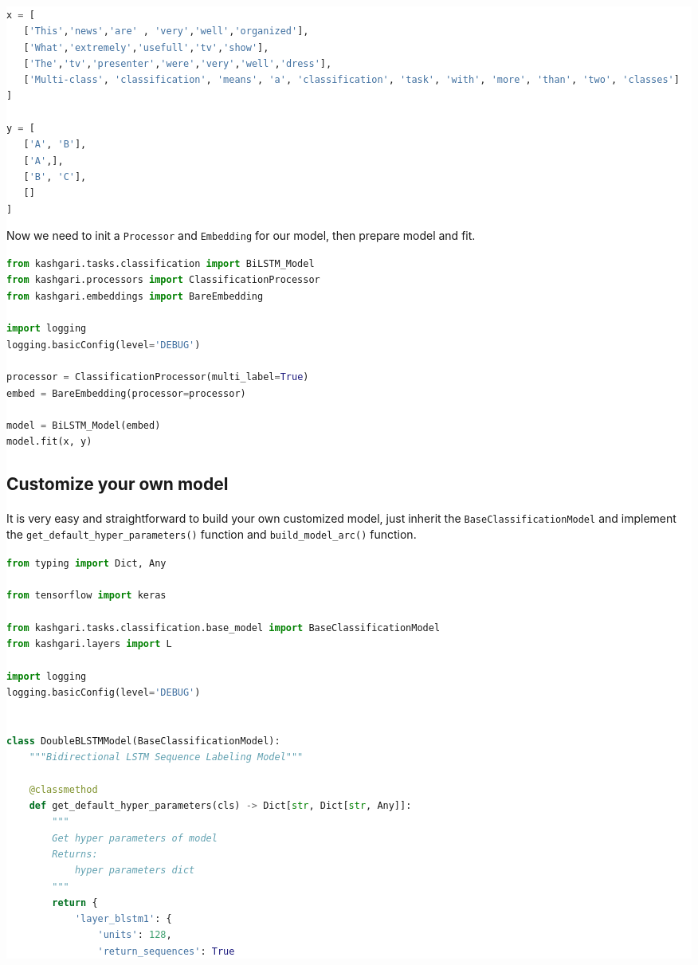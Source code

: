 ```python
x = [
   ['This','news','are' , 'very','well','organized'],
   ['What','extremely','usefull','tv','show'],
   ['The','tv','presenter','were','very','well','dress'],
   ['Multi-class', 'classification', 'means', 'a', 'classification', 'task', 'with', 'more', 'than', 'two', 'classes']
]

y = [
   ['A', 'B'],
   ['A',],
   ['B', 'C'],
   []
]
```

Now we need to init a `Processor` and `Embedding` for our model, then prepare model and fit.

```python
from kashgari.tasks.classification import BiLSTM_Model
from kashgari.processors import ClassificationProcessor
from kashgari.embeddings import BareEmbedding

import logging
logging.basicConfig(level='DEBUG')

processor = ClassificationProcessor(multi_label=True)
embed = BareEmbedding(processor=processor)

model = BiLSTM_Model(embed)
model.fit(x, y)
```

## Customize your own model

It is very easy and straightforward to build your own customized model,
just inherit the `BaseClassificationModel` and implement the `get_default_hyper_parameters()` function and `build_model_arc()` function.

```python
from typing import Dict, Any

from tensorflow import keras

from kashgari.tasks.classification.base_model import BaseClassificationModel
from kashgari.layers import L

import logging
logging.basicConfig(level='DEBUG')


class DoubleBLSTMModel(BaseClassificationModel):
    """Bidirectional LSTM Sequence Labeling Model"""

    @classmethod
    def get_default_hyper_parameters(cls) -> Dict[str, Dict[str, Any]]:
        """
        Get hyper parameters of model
        Returns:
            hyper parameters dict
        """
        return {
            'layer_blstm1': {
                'units': 128,
                'return_sequences': True
```